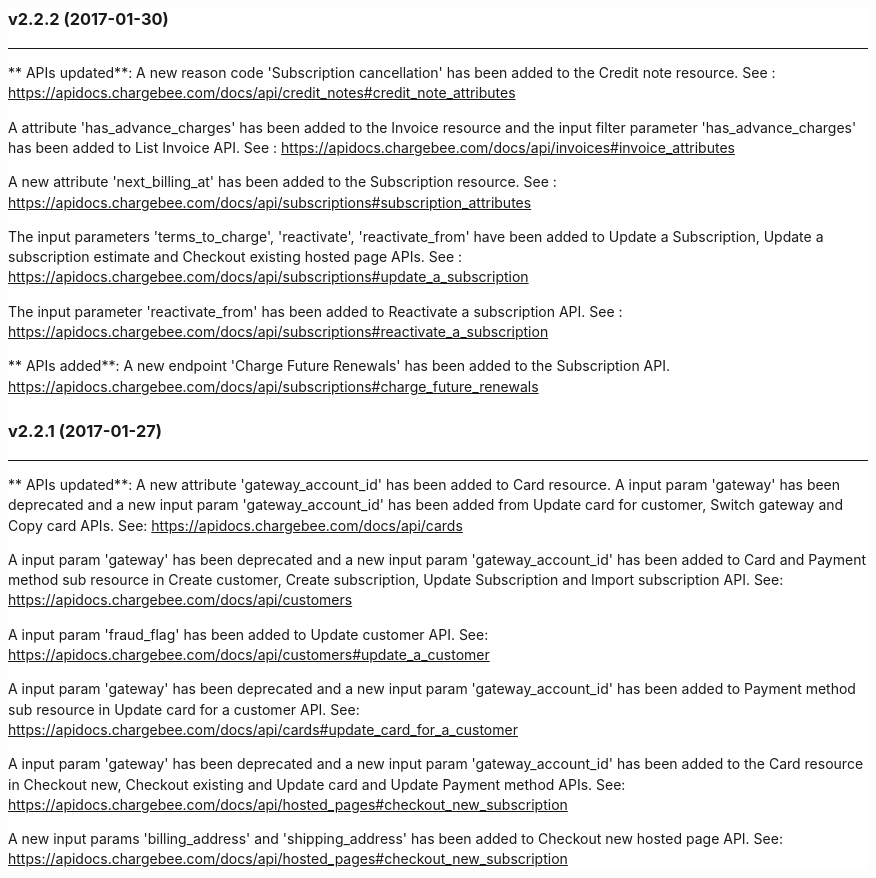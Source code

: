 
### v2.2.2 (2017-01-30)
* * * 

** APIs updated**:
A new reason code 'Subscription cancellation' has been added to the Credit note resource.
See : https://apidocs.chargebee.com/docs/api/credit_notes#credit_note_attributes

A attribute 'has_advance_charges' has been added to the Invoice resource and the input filter parameter 'has_advance_charges' has been added to List Invoice API.
See : https://apidocs.chargebee.com/docs/api/invoices#invoice_attributes

A new attribute 'next_billing_at' has been added to the Subscription resource.
See : https://apidocs.chargebee.com/docs/api/subscriptions#subscription_attributes

The input parameters 'terms_to_charge', 'reactivate', 'reactivate_from' have been added to Update a Subscription, Update a subscription estimate and Checkout existing hosted page APIs. 
See : https://apidocs.chargebee.com/docs/api/subscriptions#update_a_subscription

The input parameter 'reactivate_from' has been added to Reactivate a subscription API.
See : https://apidocs.chargebee.com/docs/api/subscriptions#reactivate_a_subscription

** APIs added**:
A new endpoint 'Charge Future Renewals' has been added to the Subscription API.
https://apidocs.chargebee.com/docs/api/subscriptions#charge_future_renewals

### v2.2.1 (2017-01-27)
* * * 

** APIs updated**:
A new attribute 'gateway_account_id' has been added to Card resource. A input param 'gateway' has been deprecated and a new input param 'gateway_account_id' has been added from Update card for customer, Switch gateway and Copy card APIs.
See: https://apidocs.chargebee.com/docs/api/cards

 A input param 'gateway' has been deprecated and  a new input param 'gateway_account_id'  has been added to Card and Payment method sub resource in Create customer, Create subscription, Update Subscription and Import subscription API.
 See: https://apidocs.chargebee.com/docs/api/customers 

A input param 'fraud_flag' has been added to Update customer API.
See: https://apidocs.chargebee.com/docs/api/customers#update_a_customer

A input param 'gateway' has been deprecated and  a new input param 'gateway_account_id'  has been added to Payment method sub resource in Update card for a customer API.
See: https://apidocs.chargebee.com/docs/api/cards#update_card_for_a_customer

A input param 'gateway' has been deprecated and  a new input param 'gateway_account_id'  has been added to the Card resource in Checkout new, Checkout existing and Update card and Update Payment method APIs.
See: https://apidocs.chargebee.com/docs/api/hosted_pages#checkout_new_subscription

A new input params 'billing_address' and 'shipping_address' has been added to Checkout new hosted page API.
See: https://apidocs.chargebee.com/docs/api/hosted_pages#checkout_new_subscription
